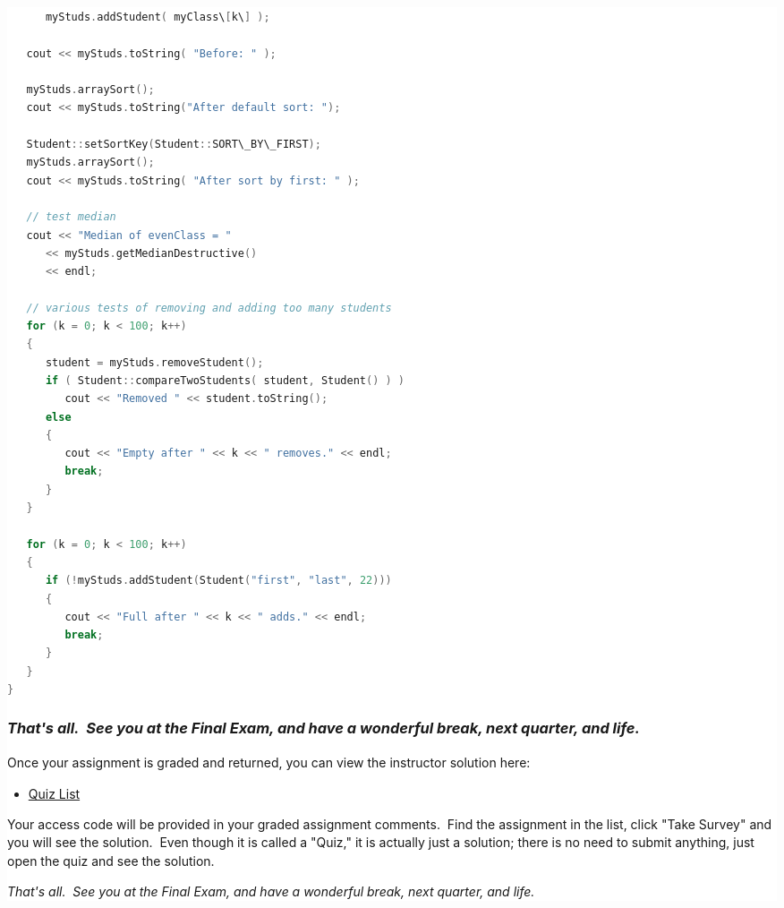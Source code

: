 ``` cpp
      myStuds.addStudent( myClass\[k\] );

   cout << myStuds.toString( "Before: " );

   myStuds.arraySort();
   cout << myStuds.toString("After default sort: ");

   Student::setSortKey(Student::SORT\_BY\_FIRST);
   myStuds.arraySort();
   cout << myStuds.toString( "After sort by first: " );

   // test median
   cout << "Median of evenClass = "
      << myStuds.getMedianDestructive()
      << endl;

   // various tests of removing and adding too many students
   for (k = 0; k < 100; k++)
   {
      student = myStuds.removeStudent();
      if ( Student::compareTwoStudents( student, Student() ) )
         cout << "Removed " << student.toString();
      else
      {
         cout << "Empty after " << k << " removes." << endl;
         break;
      }
   }

   for (k = 0; k < 100; k++)
   {
      if (!myStuds.addStudent(Student("first", "last", 22)))
      {
         cout << "Full after " << k << " adds." << endl;
         break;
      }
   }
}
```
### _That's all.  See you at the Final Exam, and have a wonderful break, next quarter, and life._

Once your assignment is graded and returned, you can view the instructor solution here:

*   [Quiz List](/courses/7627/quizzes)

Your access code will be provided in your graded assignment comments.  Find the assignment in the list, click "Take Survey" and you will see the solution.  Even though it is called a "Quiz," it is actually just a solution; there is no need to submit anything, just open the quiz and see the solution.

_That's all.  See you at the Final Exam, and have a wonderful break, next quarter, and life._
